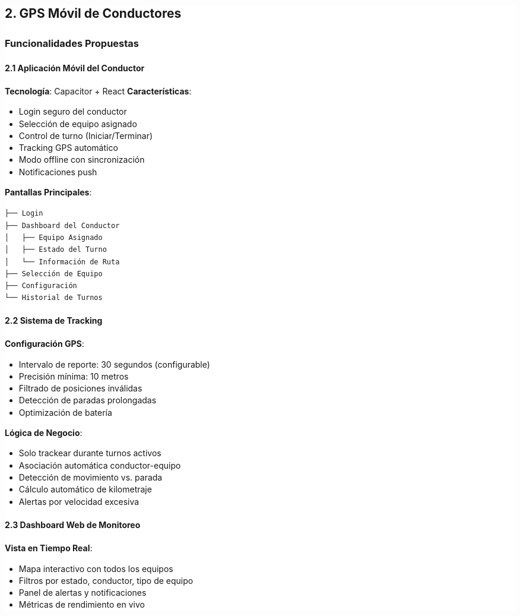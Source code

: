 ```sql
```

## 2. GPS Móvil de Conductores

### Funcionalidades Propuestas

#### 2.1 Aplicación Móvil del Conductor

**Tecnología**: Capacitor + React
**Características**:
- Login seguro del conductor
- Selección de equipo asignado
- Control de turno (Iniciar/Terminar)
- Tracking GPS automático
- Modo offline con sincronización
- Notificaciones push

**Pantallas Principales**:
```
├── Login
├── Dashboard del Conductor
│   ├── Equipo Asignado
│   ├── Estado del Turno
│   └── Información de Ruta
├── Selección de Equipo
├── Configuración
└── Historial de Turnos
```

#### 2.2 Sistema de Tracking

**Configuración GPS**:
- Intervalo de reporte: 30 segundos (configurable)
- Precisión mínima: 10 metros
- Filtrado de posiciones inválidas
- Detección de paradas prolongadas
- Optimización de batería

**Lógica de Negocio**:
- Solo trackear durante turnos activos
- Asociación automática conductor-equipo
- Detección de movimiento vs. parada
- Cálculo automático de kilometraje
- Alertas por velocidad excesiva

#### 2.3 Dashboard Web de Monitoreo

**Vista en Tiempo Real**:
- Mapa interactivo con todos los equipos
- Filtros por estado, conductor, tipo de equipo
- Panel de alertas y notificaciones
- Métricas de rendimiento en vivo
